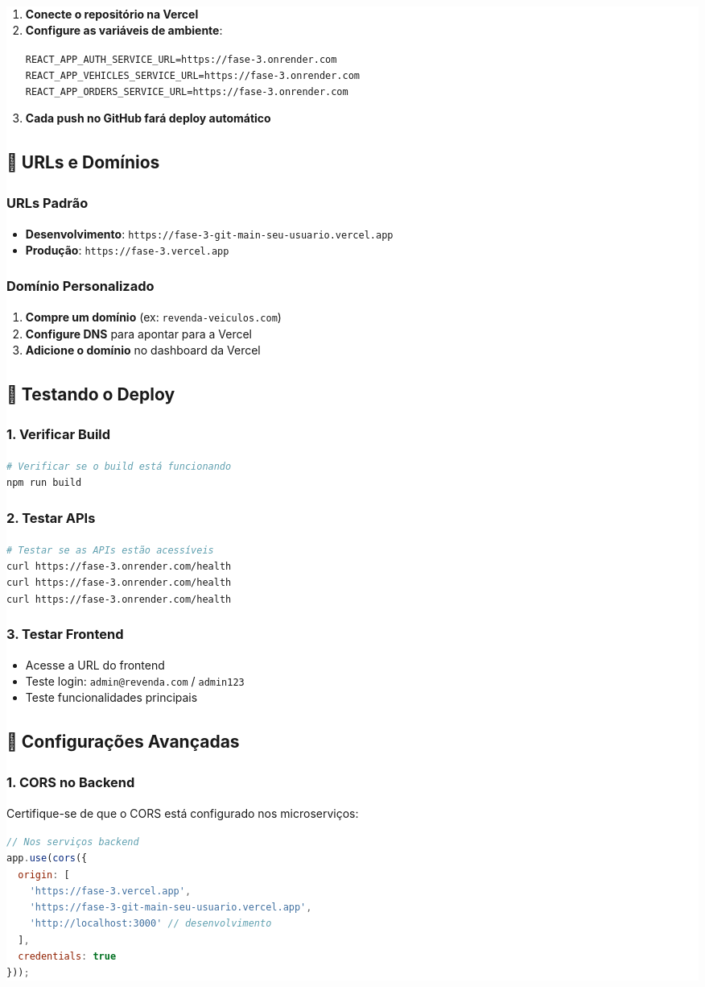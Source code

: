 1. **Conecte o repositório na Vercel**
2. **Configure as variáveis de ambiente**:
   ```
   REACT_APP_AUTH_SERVICE_URL=https://fase-3.onrender.com
   REACT_APP_VEHICLES_SERVICE_URL=https://fase-3.onrender.com
   REACT_APP_ORDERS_SERVICE_URL=https://fase-3.onrender.com
   ```
3. **Cada push no GitHub fará deploy automático**

## 🔗 URLs e Domínios

### URLs Padrão
- **Desenvolvimento**: `https://fase-3-git-main-seu-usuario.vercel.app`
- **Produção**: `https://fase-3.vercel.app`

### Domínio Personalizado
1. **Compre um domínio** (ex: `revenda-veiculos.com`)
2. **Configure DNS** para apontar para a Vercel
3. **Adicione o domínio** no dashboard da Vercel

## 🧪 Testando o Deploy

### 1. Verificar Build
```bash
# Verificar se o build está funcionando
npm run build
```

### 2. Testar APIs
```bash
# Testar se as APIs estão acessíveis
curl https://fase-3.onrender.com/health
curl https://fase-3.onrender.com/health
curl https://fase-3.onrender.com/health
```

### 3. Testar Frontend
- Acesse a URL do frontend
- Teste login: `admin@revenda.com` / `admin123`
- Teste funcionalidades principais

## 🔧 Configurações Avançadas

### 1. CORS no Backend

Certifique-se de que o CORS está configurado nos microserviços:

```javascript
// Nos serviços backend
app.use(cors({
  origin: [
    'https://fase-3.vercel.app',
    'https://fase-3-git-main-seu-usuario.vercel.app',
    'http://localhost:3000' // desenvolvimento
  ],
  credentials: true
}));
```
